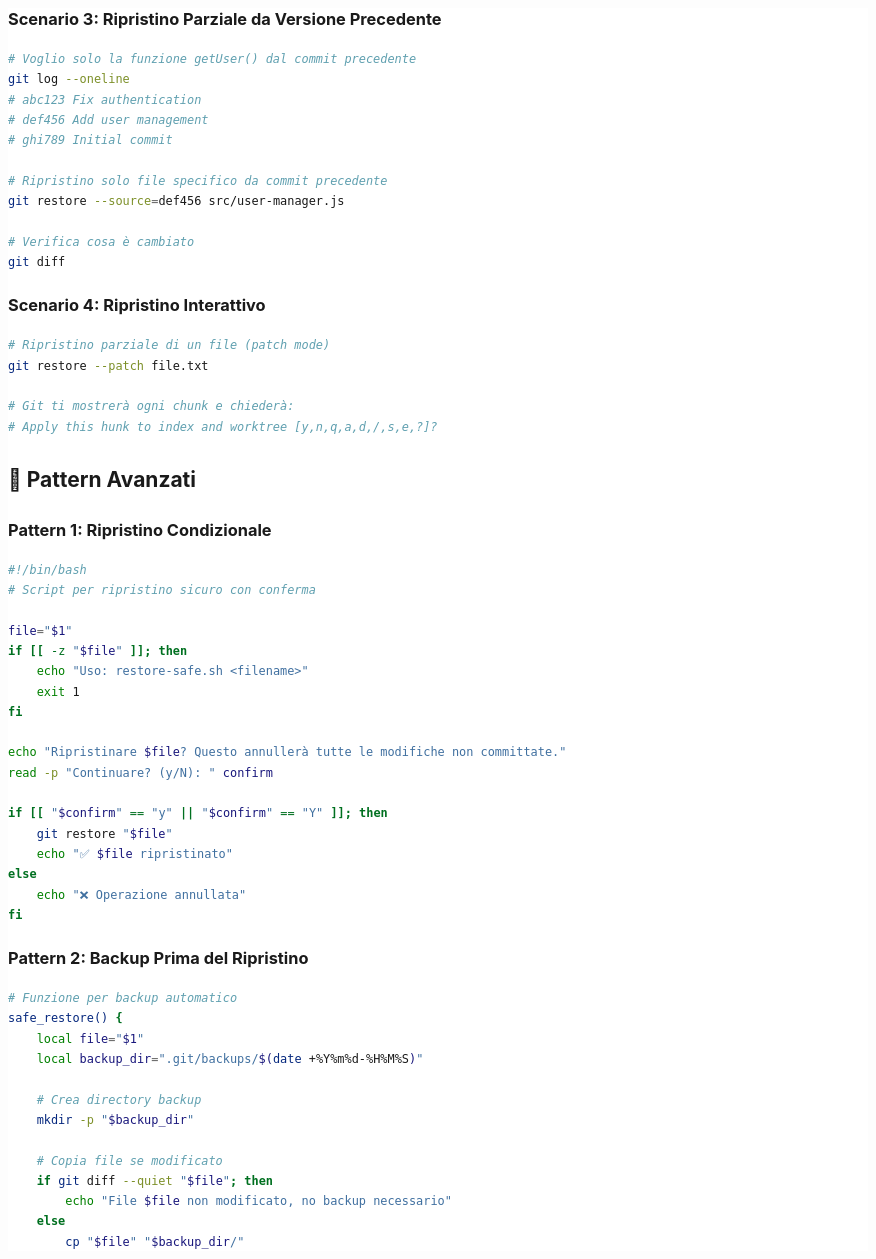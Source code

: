 ### Scenario 3: Ripristino Parziale da Versione Precedente
```bash
# Voglio solo la funzione getUser() dal commit precedente
git log --oneline
# abc123 Fix authentication
# def456 Add user management
# ghi789 Initial commit

# Ripristino solo file specifico da commit precedente
git restore --source=def456 src/user-manager.js

# Verifica cosa è cambiato
git diff
```

### Scenario 4: Ripristino Interattivo
```bash
# Ripristino parziale di un file (patch mode)
git restore --patch file.txt

# Git ti mostrerà ogni chunk e chiederà:
# Apply this hunk to index and worktree [y,n,q,a,d,/,s,e,?]?
```

## 🔧 Pattern Avanzati

### Pattern 1: Ripristino Condizionale
```bash
#!/bin/bash
# Script per ripristino sicuro con conferma

file="$1"
if [[ -z "$file" ]]; then
    echo "Uso: restore-safe.sh <filename>"
    exit 1
fi

echo "Ripristinare $file? Questo annullerà tutte le modifiche non committate."
read -p "Continuare? (y/N): " confirm

if [[ "$confirm" == "y" || "$confirm" == "Y" ]]; then
    git restore "$file"
    echo "✅ $file ripristinato"
else
    echo "❌ Operazione annullata"
fi
```

### Pattern 2: Backup Prima del Ripristino
```bash
# Funzione per backup automatico
safe_restore() {
    local file="$1"
    local backup_dir=".git/backups/$(date +%Y%m%d-%H%M%S)"
    
    # Crea directory backup
    mkdir -p "$backup_dir"
    
    # Copia file se modificato
    if git diff --quiet "$file"; then
        echo "File $file non modificato, no backup necessario"
    else
        cp "$file" "$backup_dir/"
```